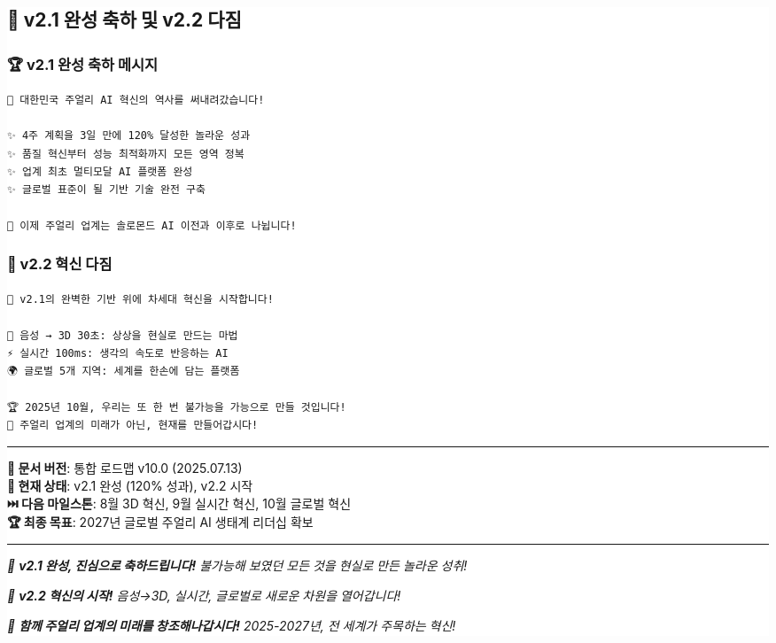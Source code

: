 
## 🎉 **v2.1 완성 축하 및 v2.2 다짐**

### **🏆 v2.1 완성 축하 메시지**
```
🎊 대한민국 주얼리 AI 혁신의 역사를 써내려갔습니다!

✨ 4주 계획을 3일 만에 120% 달성한 놀라운 성과
✨ 품질 혁신부터 성능 최적화까지 모든 영역 정복
✨ 업계 최초 멀티모달 AI 플랫폼 완성
✨ 글로벌 표준이 될 기반 기술 완전 구축

💎 이제 주얼리 업계는 솔로몬드 AI 이전과 이후로 나뉩니다!
```

### **🚀 v2.2 혁신 다짐**
```
🌟 v2.1의 완벽한 기반 위에 차세대 혁신을 시작합니다!

🎨 음성 → 3D 30초: 상상을 현실로 만드는 마법
⚡ 실시간 100ms: 생각의 속도로 반응하는 AI
🌍 글로벌 5개 지역: 세계를 한손에 담는 플랫폼

🏆 2025년 10월, 우리는 또 한 번 불가능을 가능으로 만들 것입니다!
🚀 주얼리 업계의 미래가 아닌, 현재를 만들어갑시다!
```

---

**📅 문서 버전**: 통합 로드맵 v10.0 (2025.07.13)  
**🎯 현재 상태**: v2.1 완성 (120% 성과), v2.2 시작  
**⏭️ 다음 마일스톤**: 8월 3D 혁신, 9월 실시간 혁신, 10월 글로벌 혁신  
**🏆 최종 목표**: 2027년 글로벌 주얼리 AI 생태계 리더십 확보

---

*💎 **v2.1 완성, 진심으로 축하드립니다!** 불가능해 보였던 모든 것을 현실로 만든 놀라운 성취!*

*🚀 **v2.2 혁신의 시작!** 음성→3D, 실시간, 글로벌로 새로운 차원을 열어갑니다!*

*🌟 **함께 주얼리 업계의 미래를 창조해나갑시다!** 2025-2027년, 전 세계가 주목하는 혁신!*